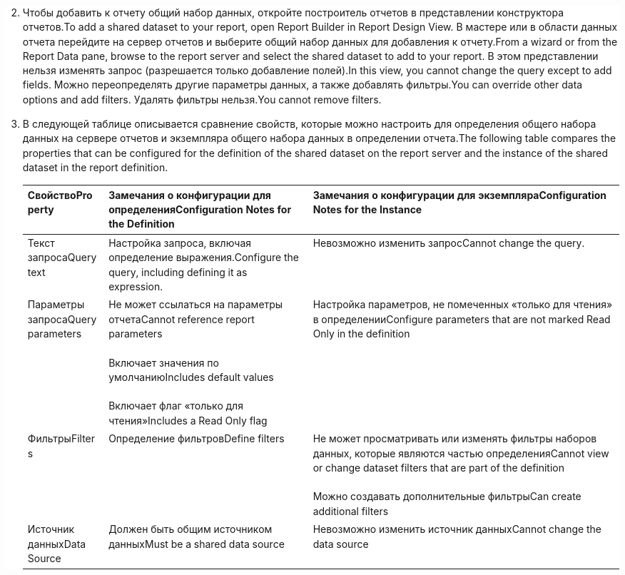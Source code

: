 2.  <span data-ttu-id="45cc7-130">Чтобы добавить к отчету общий набор данных, откройте построитель отчетов в представлении конструктора отчетов.</span><span class="sxs-lookup"><span data-stu-id="45cc7-130">To add a shared dataset to your report, open Report Builder in Report Design View.</span></span> <span data-ttu-id="45cc7-131">В мастере или в области данных отчета перейдите на сервер отчетов и выберите общий набор данных для добавления к отчету.</span><span class="sxs-lookup"><span data-stu-id="45cc7-131">From a wizard or from the Report Data pane, browse to the report server and select the shared dataset to add to your report.</span></span> <span data-ttu-id="45cc7-132">В этом представлении нельзя изменять запрос (разрешается только добавление полей).</span><span class="sxs-lookup"><span data-stu-id="45cc7-132">In this view, you cannot change the query except to add fields.</span></span> <span data-ttu-id="45cc7-133">Можно переопределять другие параметры данных, а также добавлять фильтры.</span><span class="sxs-lookup"><span data-stu-id="45cc7-133">You can override other data options and add filters.</span></span> <span data-ttu-id="45cc7-134">Удалять фильтры нельзя.</span><span class="sxs-lookup"><span data-stu-id="45cc7-134">You cannot remove filters.</span></span>  
  
3.  <span data-ttu-id="45cc7-135">В следующей таблице описывается сравнение свойств, которые можно настроить для определения общего набора данных на сервере отчетов и экземпляра общего набора данных в определении отчета.</span><span class="sxs-lookup"><span data-stu-id="45cc7-135">The following table compares the properties that can be configured for the definition of the shared dataset on the report server and the instance of the shared dataset in the report definition.</span></span>  
  
    |<span data-ttu-id="45cc7-136">Свойство</span><span class="sxs-lookup"><span data-stu-id="45cc7-136">Property</span></span>|<span data-ttu-id="45cc7-137">Замечания о конфигурации для определения</span><span class="sxs-lookup"><span data-stu-id="45cc7-137">Configuration Notes for the Definition</span></span>|<span data-ttu-id="45cc7-138">Замечания о конфигурации для экземпляра</span><span class="sxs-lookup"><span data-stu-id="45cc7-138">Configuration Notes for the Instance</span></span>|  
    |--------------|--------------------------------------------|------------------------------------------|  
    |<span data-ttu-id="45cc7-139">Текст запроса</span><span class="sxs-lookup"><span data-stu-id="45cc7-139">Query text</span></span>|<span data-ttu-id="45cc7-140">Настройка запроса, включая определение выражения.</span><span class="sxs-lookup"><span data-stu-id="45cc7-140">Configure the query, including defining it as expression.</span></span>|<span data-ttu-id="45cc7-141">Невозможно изменить запрос</span><span class="sxs-lookup"><span data-stu-id="45cc7-141">Cannot change the query.</span></span>|  
    |<span data-ttu-id="45cc7-142">Параметры запроса</span><span class="sxs-lookup"><span data-stu-id="45cc7-142">Query parameters</span></span>|<span data-ttu-id="45cc7-143">Не может ссылаться на параметры отчета</span><span class="sxs-lookup"><span data-stu-id="45cc7-143">Cannot reference report parameters</span></span><br /><br /> <span data-ttu-id="45cc7-144">Включает значения по умолчанию</span><span class="sxs-lookup"><span data-stu-id="45cc7-144">Includes default values</span></span><br /><br /> <span data-ttu-id="45cc7-145">Включает флаг «только для чтения»</span><span class="sxs-lookup"><span data-stu-id="45cc7-145">Includes a Read Only flag</span></span>|<span data-ttu-id="45cc7-146">Настройка параметров, не помеченных «только для чтения» в определении</span><span class="sxs-lookup"><span data-stu-id="45cc7-146">Configure parameters that are not marked Read Only in the definition</span></span>|  
    |<span data-ttu-id="45cc7-147">Фильтры</span><span class="sxs-lookup"><span data-stu-id="45cc7-147">Filters</span></span>|<span data-ttu-id="45cc7-148">Определение фильтров</span><span class="sxs-lookup"><span data-stu-id="45cc7-148">Define filters</span></span>|<span data-ttu-id="45cc7-149">Не может просматривать или изменять фильтры наборов данных, которые являются частью определения</span><span class="sxs-lookup"><span data-stu-id="45cc7-149">Cannot view or change dataset filters that are part of the definition</span></span><br /><br /> <span data-ttu-id="45cc7-150">Можно создавать дополнительные фильтры</span><span class="sxs-lookup"><span data-stu-id="45cc7-150">Can create additional filters</span></span>|  
    |<span data-ttu-id="45cc7-151">Источник данных</span><span class="sxs-lookup"><span data-stu-id="45cc7-151">Data Source</span></span>|<span data-ttu-id="45cc7-152">Должен быть общим источником данных</span><span class="sxs-lookup"><span data-stu-id="45cc7-152">Must be a shared data source</span></span>|<span data-ttu-id="45cc7-153">Невозможно изменить источник данных</span><span class="sxs-lookup"><span data-stu-id="45cc7-153">Cannot change the data source</span></span>|  